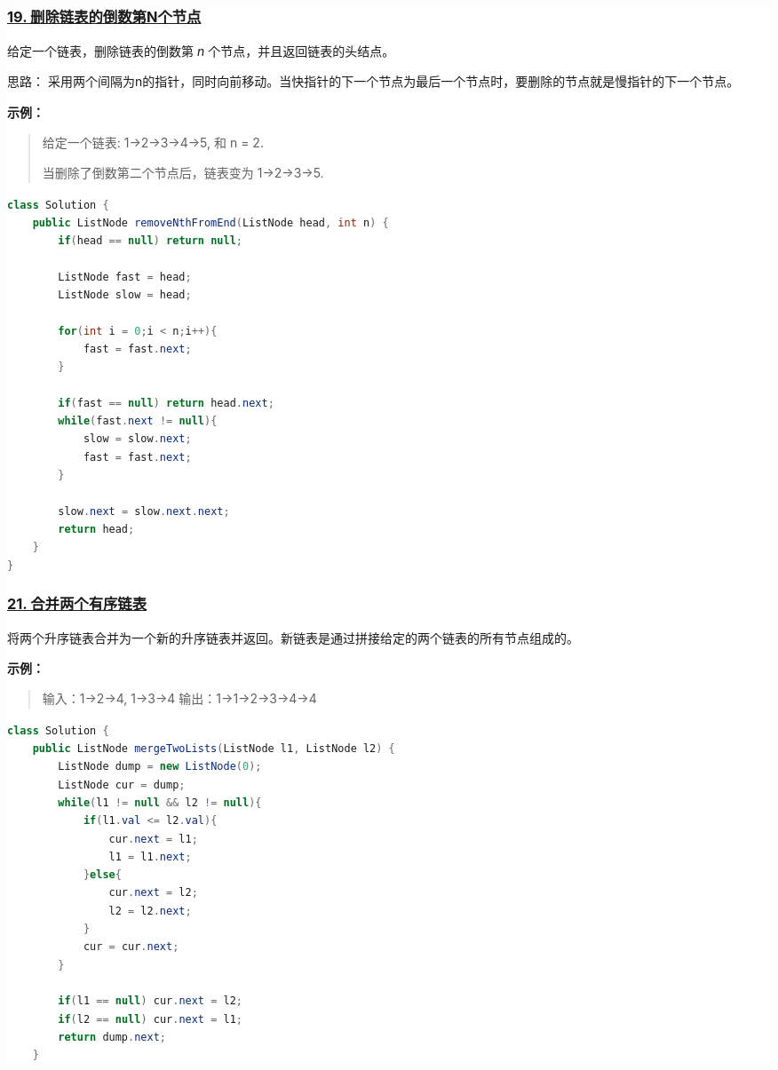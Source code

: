 ### [19. 删除链表的倒数第N个节点](https://leetcode-cn.com/problems/remove-nth-node-from-end-of-list/)

 给定一个链表，删除链表的倒数第 *n* 个节点，并且返回链表的头结点。 

思路： 采用两个间隔为n的指针，同时向前移动。当快指针的下一个节点为最后一个节点时，要删除的节点就是慢指针的下一个节点。 

 **示例：** 

> 给定一个链表: 1->2->3->4->5, 和 n = 2.
>
> 当删除了倒数第二个节点后，链表变为 1->2->3->5.

```java
class Solution {
    public ListNode removeNthFromEnd(ListNode head, int n) {
        if(head == null) return null;

        ListNode fast = head;
        ListNode slow = head;

        for(int i = 0;i < n;i++){
            fast = fast.next;
        }

        if(fast == null) return head.next;
        while(fast.next != null){
            slow = slow.next;
            fast = fast.next;
        }

        slow.next = slow.next.next;
        return head;
    }
}
```

### [21. 合并两个有序链表](https://leetcode-cn.com/problems/merge-two-sorted-lists/)

 将两个升序链表合并为一个新的升序链表并返回。新链表是通过拼接给定的两个链表的所有节点组成的。 

 **示例：** 

> 输入：1->2->4, 1->3->4
> 输出：1->1->2->3->4->4

```java
class Solution {
    public ListNode mergeTwoLists(ListNode l1, ListNode l2) {
        ListNode dump = new ListNode(0);
        ListNode cur = dump;
        while(l1 != null && l2 != null){
            if(l1.val <= l2.val){
                cur.next = l1;
                l1 = l1.next;
            }else{
                cur.next = l2;
                l2 = l2.next;
            }
            cur = cur.next;
        }

        if(l1 == null) cur.next = l2;
        if(l2 == null) cur.next = l1;
        return dump.next;
    }
```